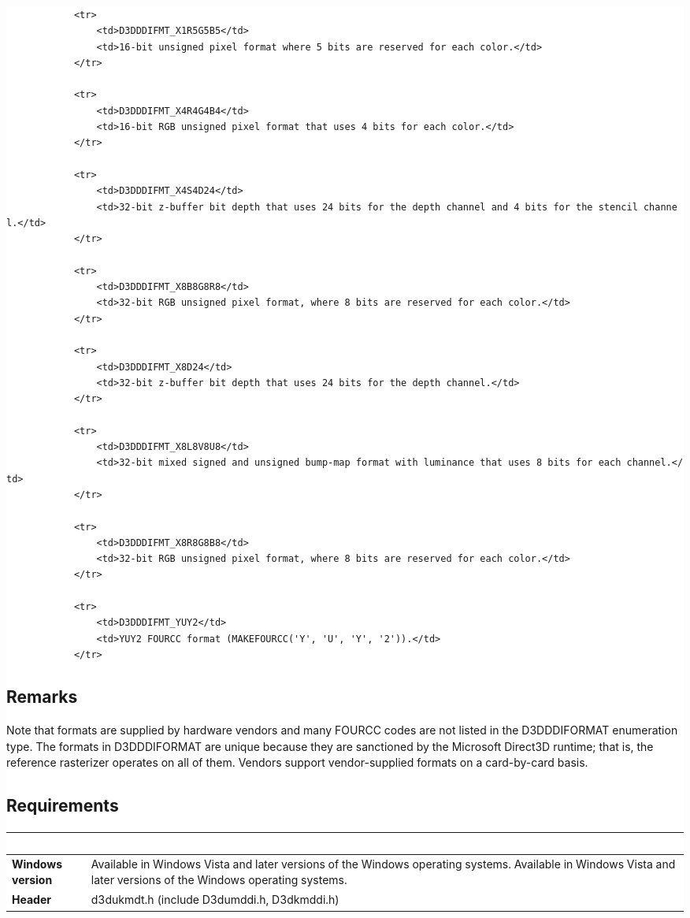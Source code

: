                 <tr>
                    <td>D3DDDIFMT_X1R5G5B5</td>
                    <td>16-bit unsigned pixel format where 5 bits are reserved for each color.</td>
                </tr>
            
                <tr>
                    <td>D3DDDIFMT_X4R4G4B4</td>
                    <td>16-bit RGB unsigned pixel format that uses 4 bits for each color.</td>
                </tr>
            
                <tr>
                    <td>D3DDDIFMT_X4S4D24</td>
                    <td>32-bit z-buffer bit depth that uses 24 bits for the depth channel and 4 bits for the stencil channel.</td>
                </tr>
            
                <tr>
                    <td>D3DDDIFMT_X8B8G8R8</td>
                    <td>32-bit RGB unsigned pixel format, where 8 bits are reserved for each color.</td>
                </tr>
            
                <tr>
                    <td>D3DDDIFMT_X8D24</td>
                    <td>32-bit z-buffer bit depth that uses 24 bits for the depth channel.</td>
                </tr>
            
                <tr>
                    <td>D3DDDIFMT_X8L8V8U8</td>
                    <td>32-bit mixed signed and unsigned bump-map format with luminance that uses 8 bits for each channel.</td>
                </tr>
            
                <tr>
                    <td>D3DDDIFMT_X8R8G8B8</td>
                    <td>32-bit RGB unsigned pixel format, where 8 bits are reserved for each color.</td>
                </tr>
            
                <tr>
                    <td>D3DDDIFMT_YUY2</td>
                    <td>YUY2 FOURCC format (MAKEFOURCC('Y', 'U', 'Y', '2')).</td>
                </tr>
</table>

## Remarks

Note that formats are supplied by hardware vendors and many FOURCC codes are not listed in the D3DDDIFORMAT enumeration type. The formats in D3DDDIFORMAT are unique because they are sanctioned by the Microsoft Direct3D runtime; that is, the reference rasterizer operates on all of them. Vendors support vendor-supplied formats on a card-by-card basis.

## Requirements
| &nbsp; | &nbsp; |
| ---- |:---- |
| **Windows version** | Available in Windows Vista and later versions of the Windows operating systems. Available in Windows Vista and later versions of the Windows operating systems. |
| **Header** | d3dukmdt.h (include D3dumddi.h, D3dkmddi.h) |
